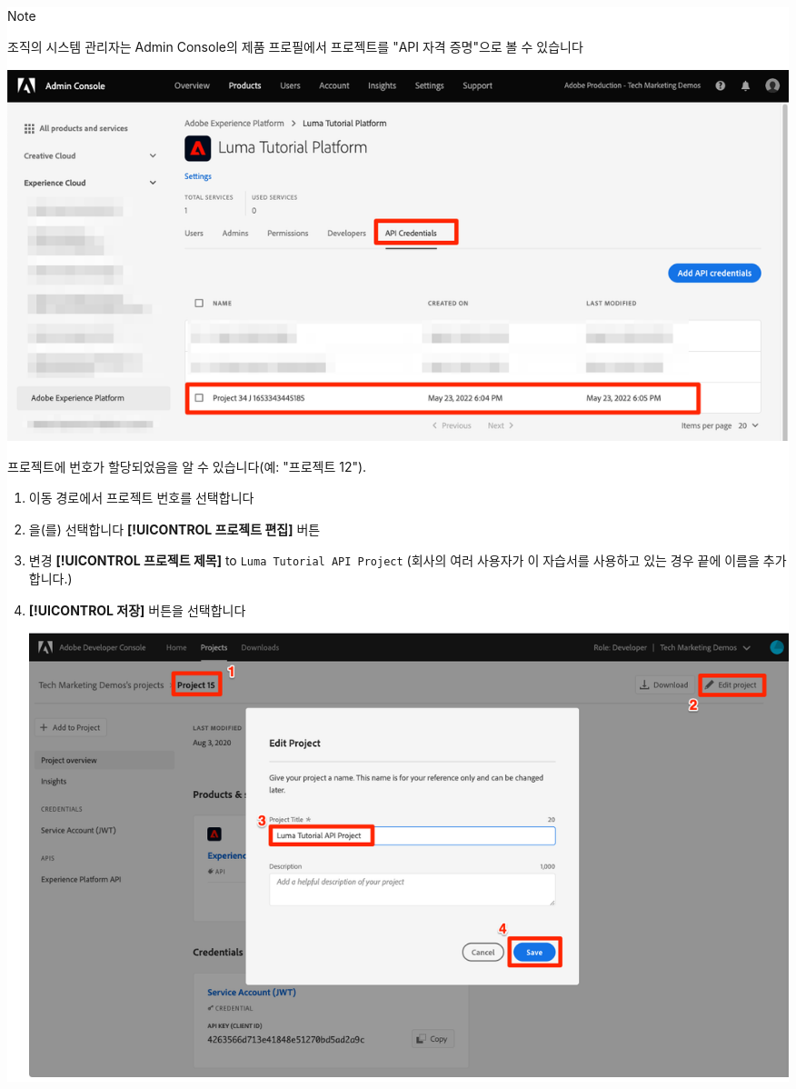    >[!NOTE]
   >
   >조직의 시스템 관리자는 Admin Console의 제품 프로필에서 프로젝트를 &quot;API 자격 증명&quot;으로 볼 수 있습니다
   >
   >![Adobe Developer 콘솔 프로젝트 API 구성](assets/adobeio-io-integrationInAdminConsole.png)

프로젝트에 번호가 할당되었음을 알 수 있습니다(예: &quot;프로젝트 12&quot;).

1. 이동 경로에서 프로젝트 번호를 선택합니다
1. 을(를) 선택합니다 **[!UICONTROL 프로젝트 편집]** 버튼
1. 변경 **[!UICONTROL 프로젝트 제목]** to `Luma Tutorial API Project` (회사의 여러 사용자가 이 자습서를 사용하고 있는 경우 끝에 이름을 추가합니다.)
1. **[!UICONTROL 저장]** 버튼을 선택합니다

   ![Adobe Developer 콘솔 프로젝트 API 구성](assets/adobeio-renameProject.png)
